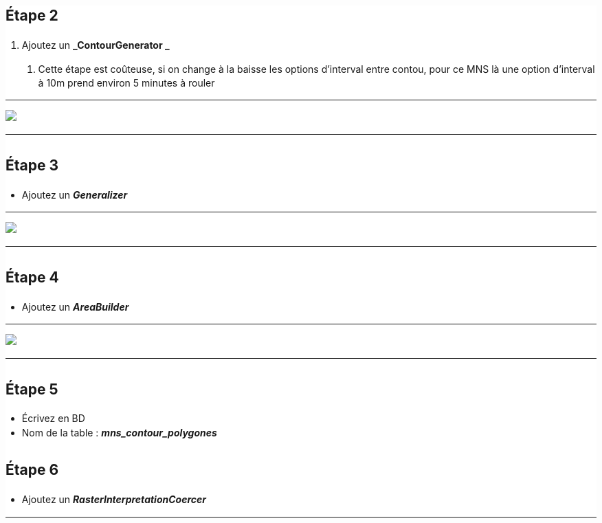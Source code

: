 ## Étape 2

1. Ajoutez un **_ContourGenerator _**

   1. Cette étape est coûteuse, si on change à la baisse les options d’interval entre contou, pour ce MNS là une option d’interval à 10m prend environ 5 minutes à rouler

****

![](https://lh3.googleusercontent.com/xzODX-cvhrMsOxxQ_PxQBBiBrNTdpT2NFNHaQ53UE6Im-L800x6TUTEXdD-UV4rey8lX1dykoofDmHrSlPfFFjqOJf2NkMw4i0Zty7aRQV2KM2-RYb03X0jUlcUBHks_O18Jo1MugvNUJNnqG2n4U64PuV4use4XqNBcDVWq1hNMlQC9JmEs4T2sDEsxGg)

****


## 


## Étape 3

- Ajoutez un **_Generalizer_**

****

![](https://lh3.googleusercontent.com/N3agkp5d5v0b_ooryY3AA6Ji7-wZehaAE3wx405vYo6v4obORJlj4Z09haWiB1zZy8qeKfwS_bLNWE5POMxWqr4QyK1OvMfw5uoQRuv5FpZ3DVqT89APdQmCF2cTBbNWhe8utqSE2L8M7XRpXYwAdz0GfIFHQtfl8gFlaz2OH-VAmD224Ss9FyAXwGCNSg)

****


## 


## Étape 4

- Ajoutez un **_AreaBuilder_**

****

![](https://lh3.googleusercontent.com/ordS5qYHHZQsD7VDw-FScavhFGNkTr_OMq1RZaAesI2KHxAVCexnGzZSARaQR6k3NeeDku1kgAx174uNwO6giRGoI4dEA5QUK5anAVD9d-fXvlZ6KiuePaAtuHNHGot-CkNieBa_OGVcd3DgQgS4W9XKBweTvh7l1m3rYxtwONtKOevwjL0vyUsvWz2xfQ)

****


## Étape 5

- Écrivez en BD 
- Nom de la table : **_mns_contour_polygones_**


## 


## Étape 6

- Ajoutez un **_RasterInterpretationCoercer_**

****
